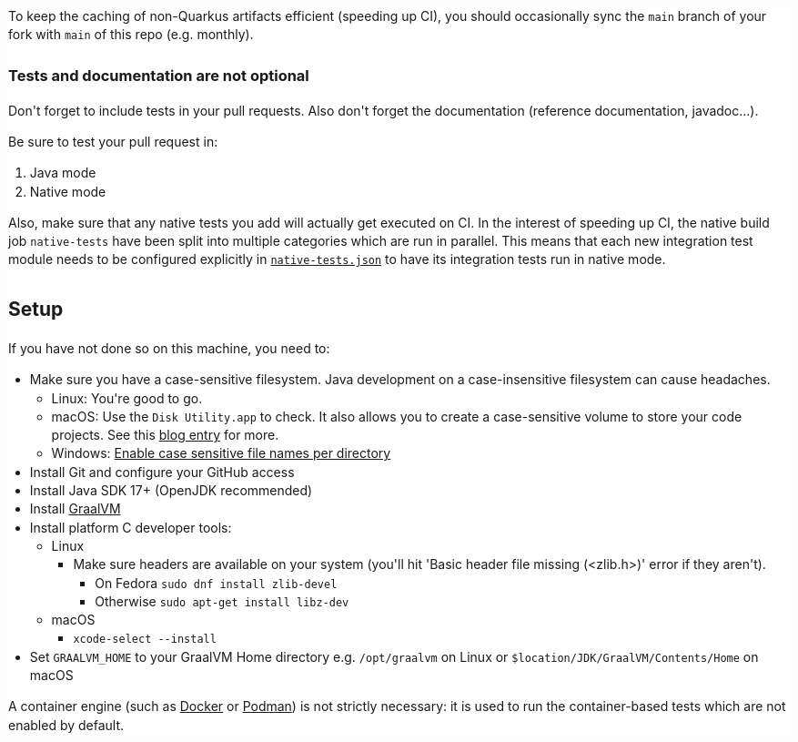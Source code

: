 To keep the caching of non-Quarkus artifacts efficient (speeding up CI), you should occasionally sync the `main` branch
of your fork with `main` of this repo (e.g. monthly).

### Tests and documentation are not optional

Don't forget to include tests in your pull requests. Also don't forget the documentation (reference documentation,
javadoc...).

Be sure to test your pull request in:

1. Java mode
2. Native mode

Also, make sure that any native tests you add will actually get executed on CI.
In the interest of speeding up CI, the native build job `native-tests` have been split into multiple categories which
are run in parallel. This means that each new integration test module needs to be configured explicitly
in [`native-tests.json`](.github/native-tests.json) to have its integration tests run in native mode.

## Setup

If you have not done so on this machine, you need to:

* Make sure you have a case-sensitive filesystem. Java development on a case-insensitive filesystem can cause headaches.
    * Linux: You're good to go.
    * macOS: Use the `Disk Utility.app` to check. It also allows you to create a case-sensitive volume to store your code projects. See this [blog entry](https://karnsonline.com/case-sensitive-apfs/) for more.
    * Windows: [Enable case sensitive file names per directory](https://learn.microsoft.com/en-us/windows/wsl/case-sensitivity)
* Install Git and configure your GitHub access
* Install Java SDK 17+ (OpenJDK recommended)
* Install [GraalVM](https://quarkus.io/guides/building-native-image)
* Install platform C developer tools:
    * Linux
        * Make sure headers are available on your system (you'll hit 'Basic header file missing (<zlib.h>)' error if
          they aren't).
            * On Fedora `sudo dnf install zlib-devel`
            * Otherwise `sudo apt-get install libz-dev`
    * macOS
        * `xcode-select --install`
* Set `GRAALVM_HOME` to your GraalVM Home directory e.g. `/opt/graalvm` on Linux
  or `$location/JDK/GraalVM/Contents/Home` on macOS

A container engine (such as [Docker](https://www.docker.com/) or [Podman](https://podman.io/)) is not strictly
necessary: it is used to run the container-based tests which are not enabled by default.
